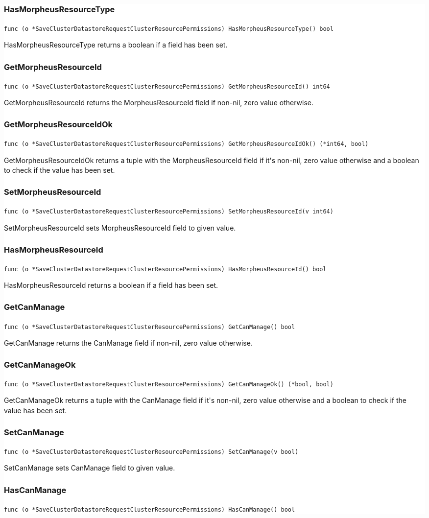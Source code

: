 ### HasMorpheusResourceType

`func (o *SaveClusterDatastoreRequestClusterResourcePermissions) HasMorpheusResourceType() bool`

HasMorpheusResourceType returns a boolean if a field has been set.

### GetMorpheusResourceId

`func (o *SaveClusterDatastoreRequestClusterResourcePermissions) GetMorpheusResourceId() int64`

GetMorpheusResourceId returns the MorpheusResourceId field if non-nil, zero value otherwise.

### GetMorpheusResourceIdOk

`func (o *SaveClusterDatastoreRequestClusterResourcePermissions) GetMorpheusResourceIdOk() (*int64, bool)`

GetMorpheusResourceIdOk returns a tuple with the MorpheusResourceId field if it's non-nil, zero value otherwise
and a boolean to check if the value has been set.

### SetMorpheusResourceId

`func (o *SaveClusterDatastoreRequestClusterResourcePermissions) SetMorpheusResourceId(v int64)`

SetMorpheusResourceId sets MorpheusResourceId field to given value.

### HasMorpheusResourceId

`func (o *SaveClusterDatastoreRequestClusterResourcePermissions) HasMorpheusResourceId() bool`

HasMorpheusResourceId returns a boolean if a field has been set.

### GetCanManage

`func (o *SaveClusterDatastoreRequestClusterResourcePermissions) GetCanManage() bool`

GetCanManage returns the CanManage field if non-nil, zero value otherwise.

### GetCanManageOk

`func (o *SaveClusterDatastoreRequestClusterResourcePermissions) GetCanManageOk() (*bool, bool)`

GetCanManageOk returns a tuple with the CanManage field if it's non-nil, zero value otherwise
and a boolean to check if the value has been set.

### SetCanManage

`func (o *SaveClusterDatastoreRequestClusterResourcePermissions) SetCanManage(v bool)`

SetCanManage sets CanManage field to given value.

### HasCanManage

`func (o *SaveClusterDatastoreRequestClusterResourcePermissions) HasCanManage() bool`
